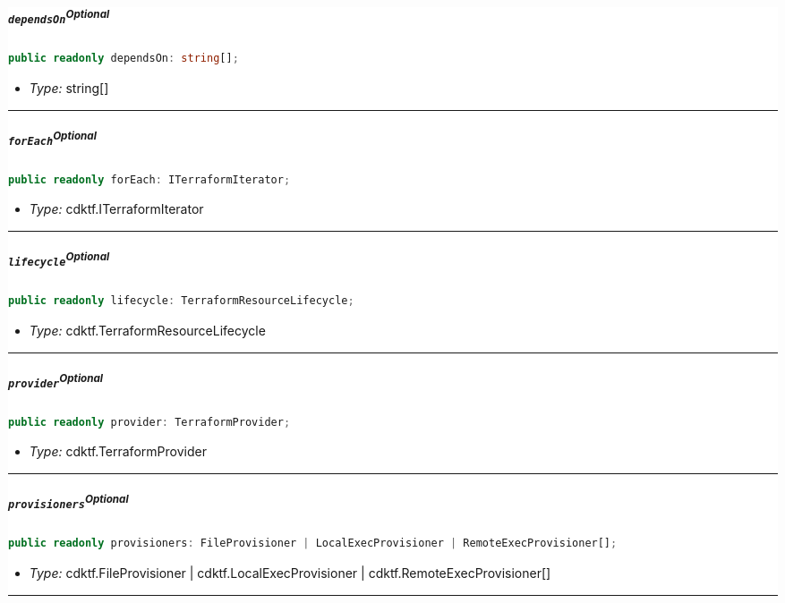 
##### `dependsOn`<sup>Optional</sup> <a name="dependsOn" id="@cdktf/provider-hcp.groupIamPolicy.GroupIamPolicy.property.dependsOn"></a>

```typescript
public readonly dependsOn: string[];
```

- *Type:* string[]

---

##### `forEach`<sup>Optional</sup> <a name="forEach" id="@cdktf/provider-hcp.groupIamPolicy.GroupIamPolicy.property.forEach"></a>

```typescript
public readonly forEach: ITerraformIterator;
```

- *Type:* cdktf.ITerraformIterator

---

##### `lifecycle`<sup>Optional</sup> <a name="lifecycle" id="@cdktf/provider-hcp.groupIamPolicy.GroupIamPolicy.property.lifecycle"></a>

```typescript
public readonly lifecycle: TerraformResourceLifecycle;
```

- *Type:* cdktf.TerraformResourceLifecycle

---

##### `provider`<sup>Optional</sup> <a name="provider" id="@cdktf/provider-hcp.groupIamPolicy.GroupIamPolicy.property.provider"></a>

```typescript
public readonly provider: TerraformProvider;
```

- *Type:* cdktf.TerraformProvider

---

##### `provisioners`<sup>Optional</sup> <a name="provisioners" id="@cdktf/provider-hcp.groupIamPolicy.GroupIamPolicy.property.provisioners"></a>

```typescript
public readonly provisioners: FileProvisioner | LocalExecProvisioner | RemoteExecProvisioner[];
```

- *Type:* cdktf.FileProvisioner | cdktf.LocalExecProvisioner | cdktf.RemoteExecProvisioner[]

---
